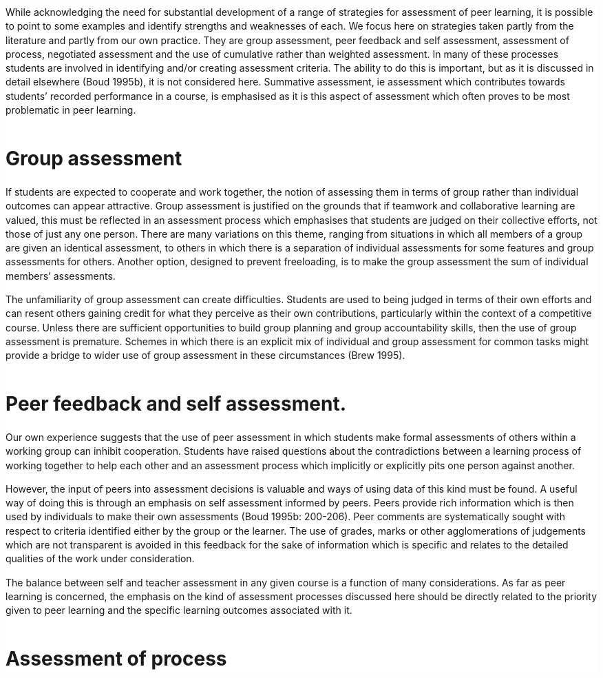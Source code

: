 While acknowledging the need for substantial development of a range of strategies for assessment of peer learning, it is possible to point to some examples and identify strengths and weaknesses of each. We focus here on strategies taken partly from the literature and partly from our own practice. They are group assessment, peer feedback and self assessment, assessment of process, negotiated assessment and the use of cumulative rather than weighted assessment. In many of these processes students are involved in identifying and/or creating assessment criteria. The ability to do this is important, but as it is discussed in detail elsewhere (Boud 1995b), it is not considered here. Summative assessment, ie assessment which contributes towards students’ recorded performance in a course, is emphasised as it is this aspect of assessment which often proves to be most problematic in peer learning.

# Group assessment

If students are expected to cooperate and work together, the notion of assessing them in terms of group rather than individual outcomes can appear attractive. Group assessment is justified on the grounds that if teamwork and collaborative learning are valued, this must be reflected in an assessment process which emphasises that students are judged on their collective efforts, not those of just any one person. There are many variations on this theme, ranging from situations in which all members of a group are given an identical assessment, to others in which there is a separation of individual assessments for some features and group assessments for others. Another option, designed to prevent freeloading, is to make the group assessment the sum of individual members’ assessments.

The unfamiliarity of group assessment can create difficulties. Students are used to being judged in terms of their own efforts and can resent others gaining credit for what they perceive as their own contributions, particularly within the context of a competitive course. Unless there are sufficient opportunities to build group planning and group accountability skills, then the use of group assessment is premature. Schemes in which there is an explicit mix of individual and group assessment for common tasks might provide a bridge to wider use of group assessment in these circumstances (Brew 1995).

# Peer feedback and self assessment.

Our own experience suggests that the use of peer assessment in which students make formal assessments of others within a working group can inhibit cooperation. Students have raised questions about the contradictions between a learning process of working together to help each other and an assessment process which implicitly or explicitly pits one person against another.

However, the input of peers into assessment decisions is valuable and ways of using data of this kind must be found. A useful way of doing this is through an emphasis on self assessment informed by peers. Peers provide rich information which is then used by individuals to make their own assessments (Boud 1995b: 200-206). Peer comments are systematically sought with respect to criteria identified either by the group or the learner. The use of grades, marks or other agglomerations of judgements which are not transparent is avoided in this feedback for the sake of information which is specific and relates to the detailed qualities of the work under consideration.

The balance between self and teacher assessment in any given course is a function of many considerations. As far as peer learning is concerned, the emphasis on the kind of assessment processes discussed here should be directly related to the priority given to peer learning and the specific learning outcomes associated with it.

# Assessment of process
